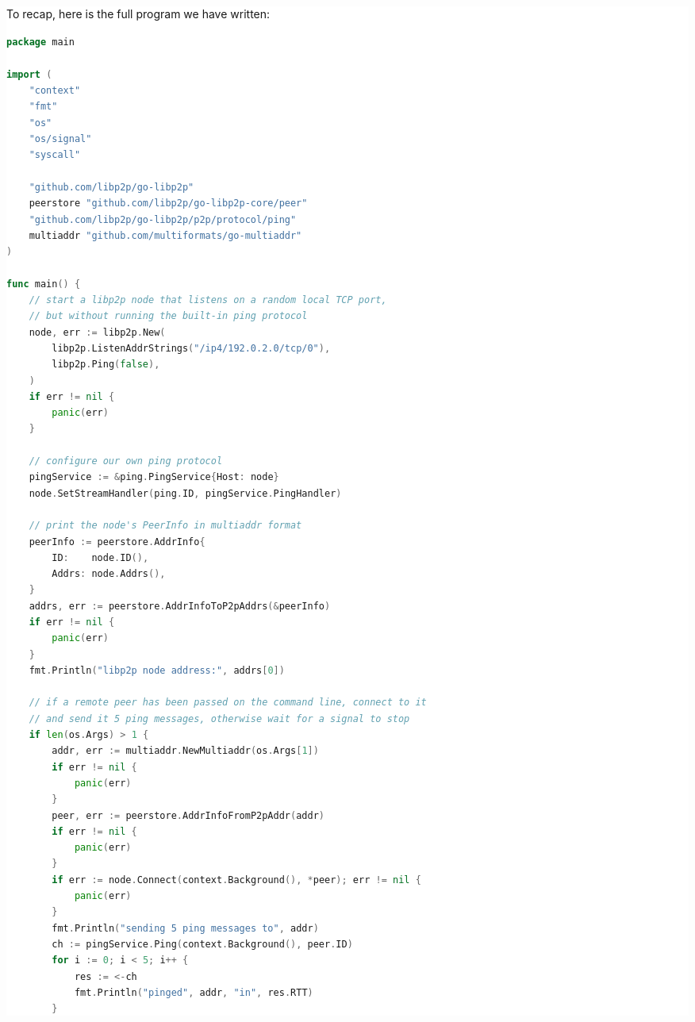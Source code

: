 To recap, here is the full program we have written:

```go
package main

import (
    "context"
    "fmt"
    "os"
    "os/signal"
    "syscall"

    "github.com/libp2p/go-libp2p"
    peerstore "github.com/libp2p/go-libp2p-core/peer"
    "github.com/libp2p/go-libp2p/p2p/protocol/ping"
    multiaddr "github.com/multiformats/go-multiaddr"
)

func main() {
    // start a libp2p node that listens on a random local TCP port,
    // but without running the built-in ping protocol
    node, err := libp2p.New(
        libp2p.ListenAddrStrings("/ip4/192.0.2.0/tcp/0"),
        libp2p.Ping(false),
    )
    if err != nil {
        panic(err)
    }

    // configure our own ping protocol
    pingService := &ping.PingService{Host: node}
    node.SetStreamHandler(ping.ID, pingService.PingHandler)

    // print the node's PeerInfo in multiaddr format
    peerInfo := peerstore.AddrInfo{
        ID:    node.ID(),
        Addrs: node.Addrs(),
    }
    addrs, err := peerstore.AddrInfoToP2pAddrs(&peerInfo)
    if err != nil {
        panic(err)
    }
    fmt.Println("libp2p node address:", addrs[0])

    // if a remote peer has been passed on the command line, connect to it
    // and send it 5 ping messages, otherwise wait for a signal to stop
    if len(os.Args) > 1 {
        addr, err := multiaddr.NewMultiaddr(os.Args[1])
        if err != nil {
            panic(err)
        }
        peer, err := peerstore.AddrInfoFromP2pAddr(addr)
        if err != nil {
            panic(err)
        }
        if err := node.Connect(context.Background(), *peer); err != nil {
            panic(err)
        }
        fmt.Println("sending 5 ping messages to", addr)
        ch := pingService.Ping(context.Background(), peer.ID)
        for i := 0; i < 5; i++ {
            res := <-ch
            fmt.Println("pinged", addr, "in", res.RTT)
        }
```